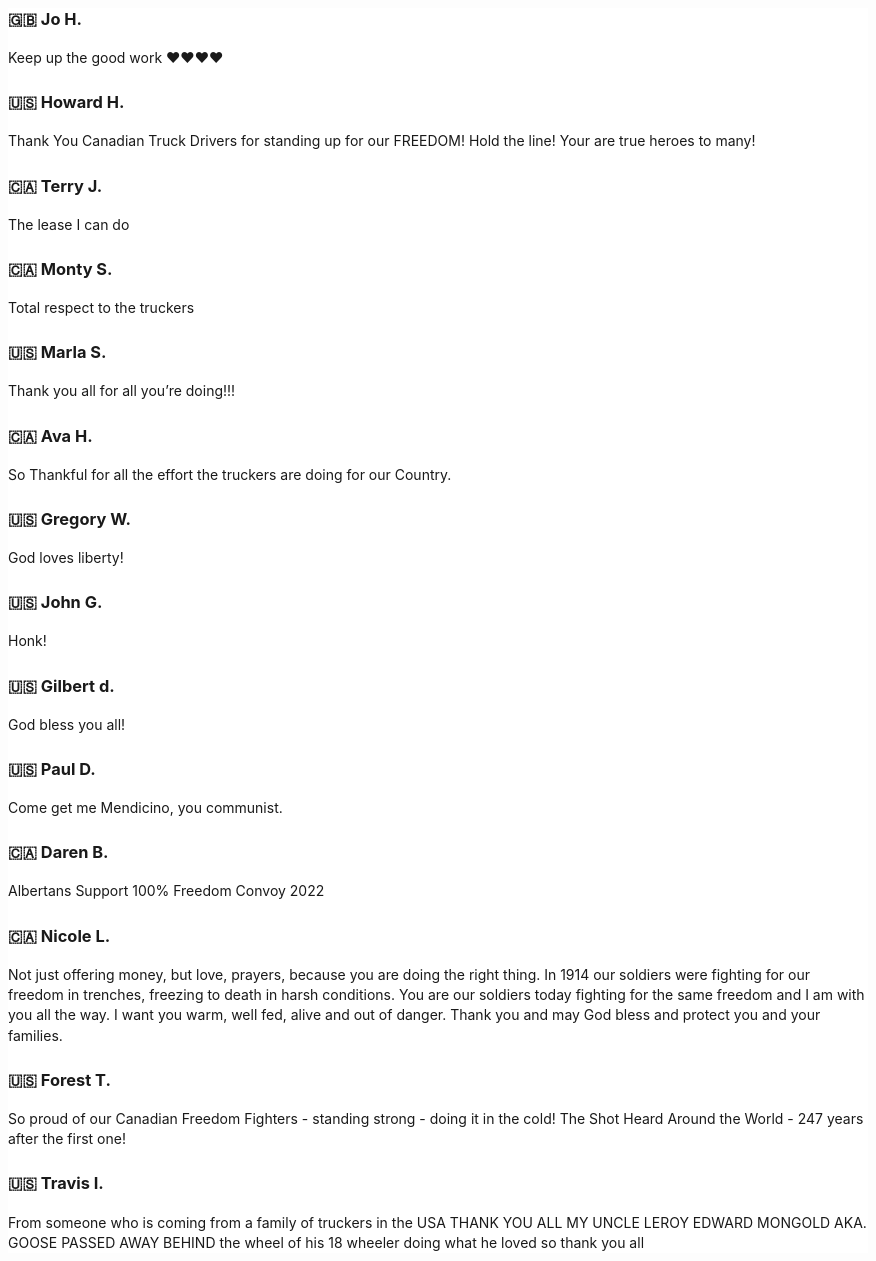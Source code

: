 ### 🇬🇧 Jo H.
Keep up the good work ♥️♥️♥️♥️

### 🇺🇸 Howard H.
Thank You Canadian Truck Drivers for standing up for our FREEDOM! Hold the line! Your are true heroes to many!

### 🇨🇦 Terry J.
The lease I can do

### 🇨🇦 Monty S.
Total respect to the truckers 

### 🇺🇸 Marla S.
Thank you all for all you’re doing!!!

### 🇨🇦 Ava H.
So Thankful for all the effort the truckers are doing for our Country. 

### 🇺🇸 Gregory W.
God loves liberty!

### 🇺🇸 John G.
Honk!

### 🇺🇸 Gilbert d.
God bless you all!

### 🇺🇸 Paul D.
Come get me Mendicino, you communist.

### 🇨🇦 Daren B.
Albertans Support 100% Freedom Convoy 2022

### 🇨🇦 Nicole L.
Not just offering money, but love, prayers, because you are doing the right thing.  In 1914 our soldiers were fighting for our freedom in trenches, freezing to death in harsh conditions.  You are our soldiers today fighting for the same freedom and I am with you all the way. I want you warm, well fed, alive and out of danger.  Thank you and may God bless and protect you and your families.

### 🇺🇸 Forest T.
So proud of our Canadian Freedom Fighters - standing strong - doing it in the cold! The Shot Heard Around the World - 247 years after the first one!

### 🇺🇸 Travis I.
From someone who is coming from a family of truckers  in the USA THANK YOU ALL  MY UNCLE  LEROY EDWARD MONGOLD AKA. GOOSE PASSED AWAY  BEHIND the wheel of his 18 wheeler doing what he loved  so thank you all 
